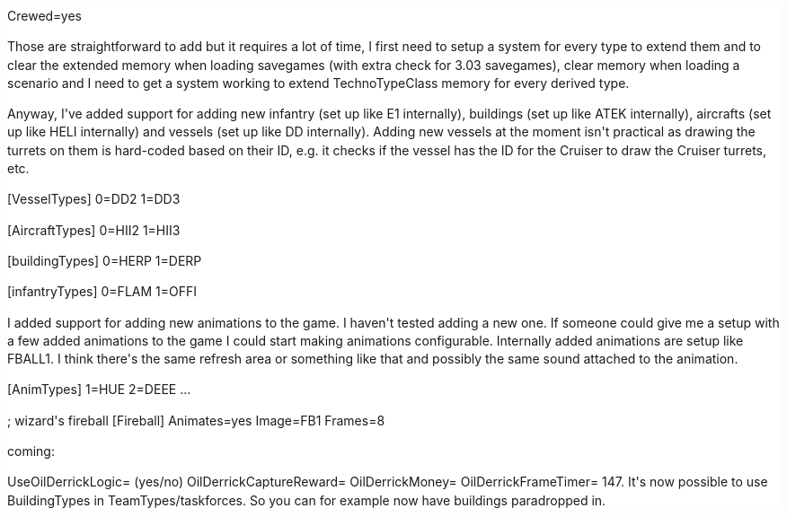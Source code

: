 Crewed=yes



Those are straightforward to add but it requires a lot of time, I first need to setup a system for every type to extend them and to clear the extended memory when loading savegames (with extra check for 3.03 savegames), clear memory when loading a scenario and I need to get a system working to extend TechnoTypeClass memory for every derived type.

Anyway, I've added support for adding new infantry (set up like E1 internally), buildings (set up like ATEK internally), aircrafts (set up like HELI internally) and vessels (set up like DD internally). Adding new vessels at the moment isn't practical as drawing the turrets on them is hard-coded based on their ID, e.g. it checks if the vessel has the ID for the Cruiser to draw the Cruiser turrets, etc.

[VesselTypes]
0=DD2
1=DD3

[AircraftTypes]
0=HII2
1=HII3

[buildingTypes]
0=HERP
1=DERP

[infantryTypes]
0=FLAM
1=OFFI


I added support for adding new animations to the game. I haven't tested adding a new one. If someone could give me a setup with a few added animations to the game I could start making animations configurable. Internally added animations are setup like FBALL1. I think there's the same refresh area or something like that and possibly the same sound attached to the animation.

[AnimTypes]
1=HUE
2=DEEE
...

; wizard's fireball
[Fireball]
Animates=yes
Image=FB1
Frames=8

coming:

UseOilDerrickLogic= (yes/no)
OilDerrickCaptureReward=
OilDerrickMoney=
OilDerrickFrameTimer=
147.	It's now possible to use BuildingTypes in TeamTypes/taskforces. So you can for example now have buildings paradropped in.